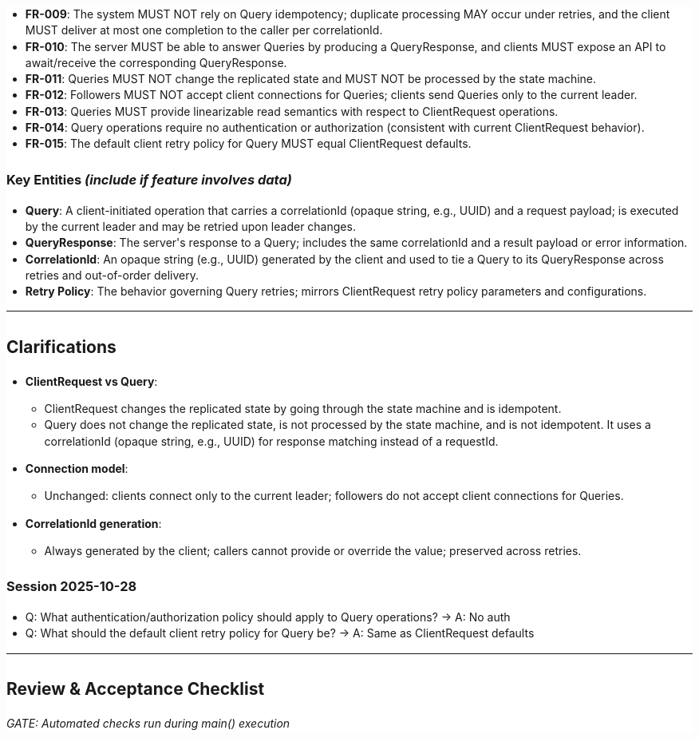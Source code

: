 - **FR-009**: The system MUST NOT rely on Query idempotency; duplicate processing MAY occur under retries, and the client MUST deliver at most one completion to the caller per correlationId.
- **FR-010**: The server MUST be able to answer Queries by producing a QueryResponse, and clients MUST expose an API to await/receive the corresponding QueryResponse.
 - **FR-011**: Queries MUST NOT change the replicated state and MUST NOT be processed by the state machine.
 - **FR-012**: Followers MUST NOT accept client connections for Queries; clients send Queries only to the current leader.
 - **FR-013**: Queries MUST provide linearizable read semantics with respect to ClientRequest operations.
 - **FR-014**: Query operations require no authentication or authorization (consistent with current ClientRequest behavior).
 - **FR-015**: The default client retry policy for Query MUST equal ClientRequest defaults.
 

### Key Entities *(include if feature involves data)*
- **Query**: A client-initiated operation that carries a correlationId (opaque string, e.g., UUID) and a request payload; is executed by the current leader and may be retried upon leader changes.
- **QueryResponse**: The server's response to a Query; includes the same correlationId and a result payload or error information.
- **CorrelationId**: An opaque string (e.g., UUID) generated by the client and used to tie a Query to its QueryResponse across retries and out-of-order delivery.
- **Retry Policy**: The behavior governing Query retries; mirrors ClientRequest retry policy parameters and configurations.

---

## Clarifications

- **ClientRequest vs Query**:
  - ClientRequest changes the replicated state by going through the state machine and is idempotent.
  - Query does not change the replicated state, is not processed by the state machine, and is not idempotent. It uses a correlationId (opaque string, e.g., UUID) for response matching instead of a requestId.

- **Connection model**:
  - Unchanged: clients connect only to the current leader; followers do not accept client connections for Queries.

- **CorrelationId generation**:
  - Always generated by the client; callers cannot provide or override the value; preserved across retries.

### Session 2025-10-28
- Q: What authentication/authorization policy should apply to Query operations? → A: No auth
- Q: What should the default client retry policy for Query be? → A: Same as ClientRequest defaults

---

## Review & Acceptance Checklist
*GATE: Automated checks run during main() execution*
